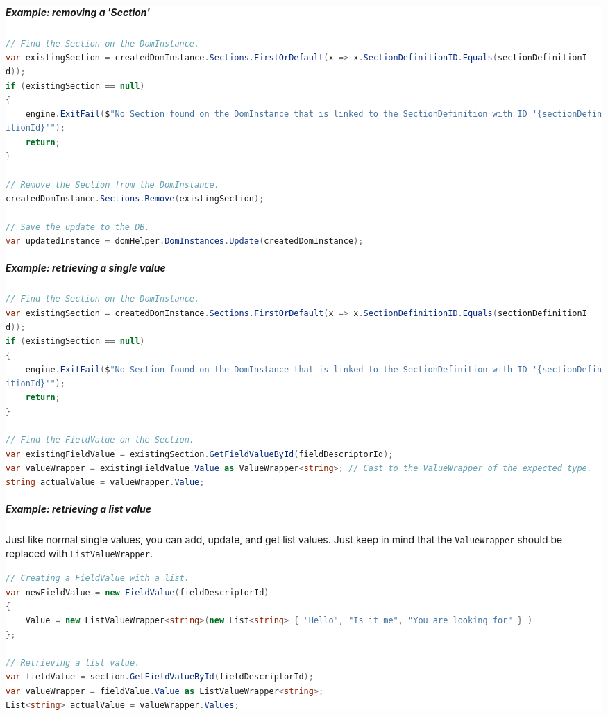 ##### Example: removing a 'Section'

```csharp
// Find the Section on the DomInstance.
var existingSection = createdDomInstance.Sections.FirstOrDefault(x => x.SectionDefinitionID.Equals(sectionDefinitionId));
if (existingSection == null)
{
    engine.ExitFail($"No Section found on the DomInstance that is linked to the SectionDefinition with ID '{sectionDefinitionId}'");
    return;
}

// Remove the Section from the DomInstance.
createdDomInstance.Sections.Remove(existingSection);

// Save the update to the DB.
var updatedInstance = domHelper.DomInstances.Update(createdDomInstance);
```

##### Example: retrieving a single value

```csharp
// Find the Section on the DomInstance.
var existingSection = createdDomInstance.Sections.FirstOrDefault(x => x.SectionDefinitionID.Equals(sectionDefinitionId));
if (existingSection == null)
{
    engine.ExitFail($"No Section found on the DomInstance that is linked to the SectionDefinition with ID '{sectionDefinitionId}'");
    return;
}

// Find the FieldValue on the Section.
var existingFieldValue = existingSection.GetFieldValueById(fieldDescriptorId);
var valueWrapper = existingFieldValue.Value as ValueWrapper<string>; // Cast to the ValueWrapper of the expected type.
string actualValue = valueWrapper.Value;
```

##### Example: retrieving a list value

Just like normal single values, you can add, update, and get list values. Just keep in mind that the `ValueWrapper` should be replaced with `ListValueWrapper`.

```csharp
// Creating a FieldValue with a list.
var newFieldValue = new FieldValue(fieldDescriptorId)
{
    Value = new ListValueWrapper<string>(new List<string> { "Hello", "Is it me", "You are looking for" } )
};

// Retrieving a list value.
var fieldValue = section.GetFieldValueById(fieldDescriptorId);
var valueWrapper = fieldValue.Value as ListValueWrapper<string>;
List<string> actualValue = valueWrapper.Values;
```
